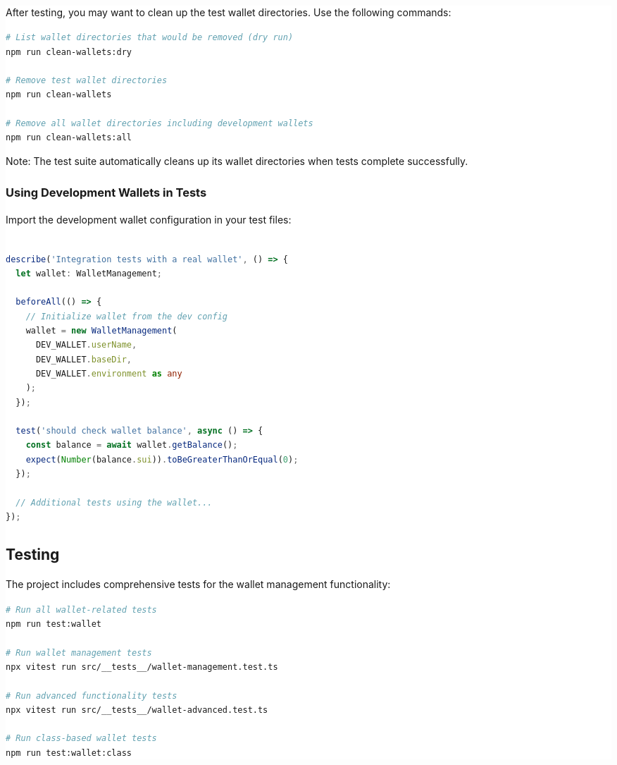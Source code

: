 After testing, you may want to clean up the test wallet directories. Use the following commands:

```bash
# List wallet directories that would be removed (dry run)
npm run clean-wallets:dry

# Remove test wallet directories
npm run clean-wallets

# Remove all wallet directories including development wallets
npm run clean-wallets:all
```

Note: The test suite automatically cleans up its wallet directories when tests complete successfully.

### Using Development Wallets in Tests

Import the development wallet configuration in your test files:

```typescript

describe('Integration tests with a real wallet', () => {
  let wallet: WalletManagement;
  
  beforeAll(() => {
    // Initialize wallet from the dev config
    wallet = new WalletManagement(
      DEV_WALLET.userName,
      DEV_WALLET.baseDir,
      DEV_WALLET.environment as any
    );
  });
  
  test('should check wallet balance', async () => {
    const balance = await wallet.getBalance();
    expect(Number(balance.sui)).toBeGreaterThanOrEqual(0);
  });
  
  // Additional tests using the wallet...
});
```

## Testing

The project includes comprehensive tests for the wallet management functionality:

```bash
# Run all wallet-related tests
npm run test:wallet

# Run wallet management tests
npx vitest run src/__tests__/wallet-management.test.ts

# Run advanced functionality tests
npx vitest run src/__tests__/wallet-advanced.test.ts

# Run class-based wallet tests
npm run test:wallet:class
```
